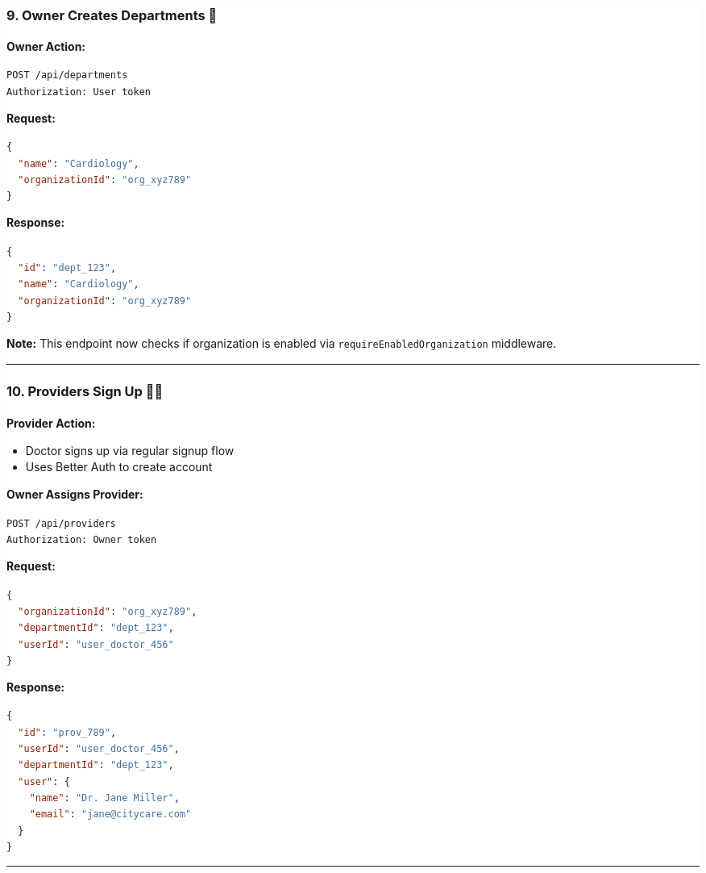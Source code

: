 
### 9. **Owner Creates Departments** 🏥
**Owner Action:**
```http
POST /api/departments
Authorization: User token
```

**Request:**
```json
{
  "name": "Cardiology",
  "organizationId": "org_xyz789"
}
```

**Response:**
```json
{
  "id": "dept_123",
  "name": "Cardiology",
  "organizationId": "org_xyz789"
}
```

**Note:** This endpoint now checks if organization is enabled via `requireEnabledOrganization` middleware.

---

### 10. **Providers Sign Up** 👨‍⚕️
**Provider Action:**
- Doctor signs up via regular signup flow
- Uses Better Auth to create account

**Owner Assigns Provider:**
```http
POST /api/providers
Authorization: Owner token
```

**Request:**
```json
{
  "organizationId": "org_xyz789",
  "departmentId": "dept_123",
  "userId": "user_doctor_456"
}
```

**Response:**
```json
{
  "id": "prov_789",
  "userId": "user_doctor_456",
  "departmentId": "dept_123",
  "user": {
    "name": "Dr. Jane Miller",
    "email": "jane@citycare.com"
  }
}
```

---